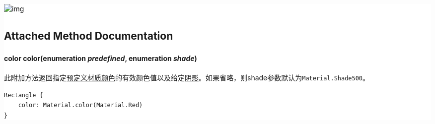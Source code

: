 ![img](Material风格详情.assets/qtquickcontrols2-material-theme-1555144483586.png)



## Attached Method Documentation

#### color color(enumeration *predefined*, enumeration *shade*)

此附加方法返回指定[预定义材质颜色](https://doc.qt.io/qt-5/qtquickcontrols2-material.html#pre-defined-material-colors)的有效颜色值以及给定[阴影](https://doc.qt.io/qt-5/qtquickcontrols2-material.html#pre-defined-shades)。如果省略，则shade参数默认为`Material.Shade500`。

```
Rectangle {
    color: Material.color(Material.Red)
}
```